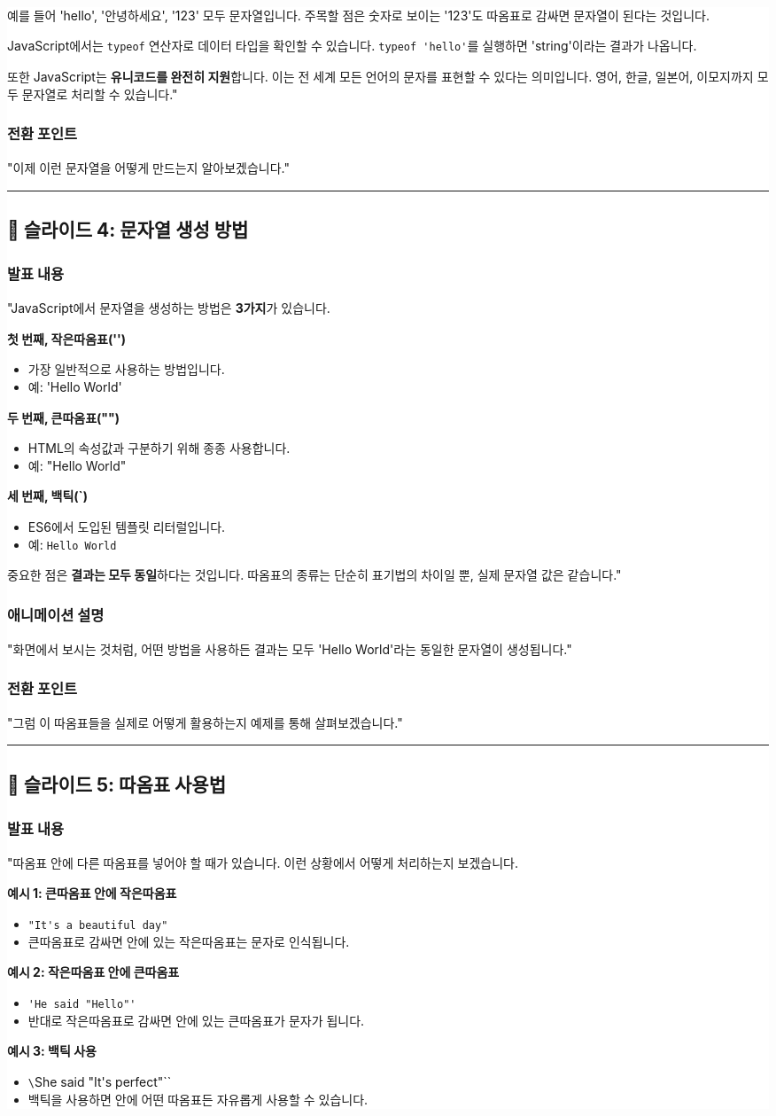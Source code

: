 예를 들어 'hello', '안녕하세요', '123' 모두 문자열입니다. 주목할 점은 숫자로 보이는 '123'도 따옴표로 감싸면 문자열이 된다는 것입니다.

JavaScript에서는 `typeof` 연산자로 데이터 타입을 확인할 수 있습니다. `typeof 'hello'`를 실행하면 'string'이라는 결과가 나옵니다.

또한 JavaScript는 **유니코드를 완전히 지원**합니다. 이는 전 세계 모든 언어의 문자를 표현할 수 있다는 의미입니다. 영어, 한글, 일본어, 이모지까지 모두 문자열로 처리할 수 있습니다."

### 전환 포인트
"이제 이런 문자열을 어떻게 만드는지 알아보겠습니다."

---

## 🎯 슬라이드 4: 문자열 생성 방법

### 발표 내용
"JavaScript에서 문자열을 생성하는 방법은 **3가지**가 있습니다.

**첫 번째, 작은따옴표('')**
- 가장 일반적으로 사용하는 방법입니다.
- 예: 'Hello World'

**두 번째, 큰따옴표("")**
- HTML의 속성값과 구분하기 위해 종종 사용합니다.
- 예: "Hello World"

**세 번째, 백틱(`)**
- ES6에서 도입된 템플릿 리터럴입니다.
- 예: `Hello World`

중요한 점은 **결과는 모두 동일**하다는 것입니다. 따옴표의 종류는 단순히 표기법의 차이일 뿐, 실제 문자열 값은 같습니다."

### 애니메이션 설명
"화면에서 보시는 것처럼, 어떤 방법을 사용하든 결과는 모두 'Hello World'라는 동일한 문자열이 생성됩니다."

### 전환 포인트
"그럼 이 따옴표들을 실제로 어떻게 활용하는지 예제를 통해 살펴보겠습니다."

---

## 🎯 슬라이드 5: 따옴표 사용법

### 발표 내용
"따옴표 안에 다른 따옴표를 넣어야 할 때가 있습니다. 이런 상황에서 어떻게 처리하는지 보겠습니다.

**예시 1: 큰따옴표 안에 작은따옴표**
- `"It's a beautiful day"`
- 큰따옴표로 감싸면 안에 있는 작은따옴표는 문자로 인식됩니다.

**예시 2: 작은따옴표 안에 큰따옴표**
- `'He said "Hello"'`
- 반대로 작은따옴표로 감싸면 안에 있는 큰따옴표가 문자가 됩니다.

**예시 3: 백틱 사용**
- `\`She said "It's perfect"\``
- 백틱을 사용하면 안에 어떤 따옴표든 자유롭게 사용할 수 있습니다.

